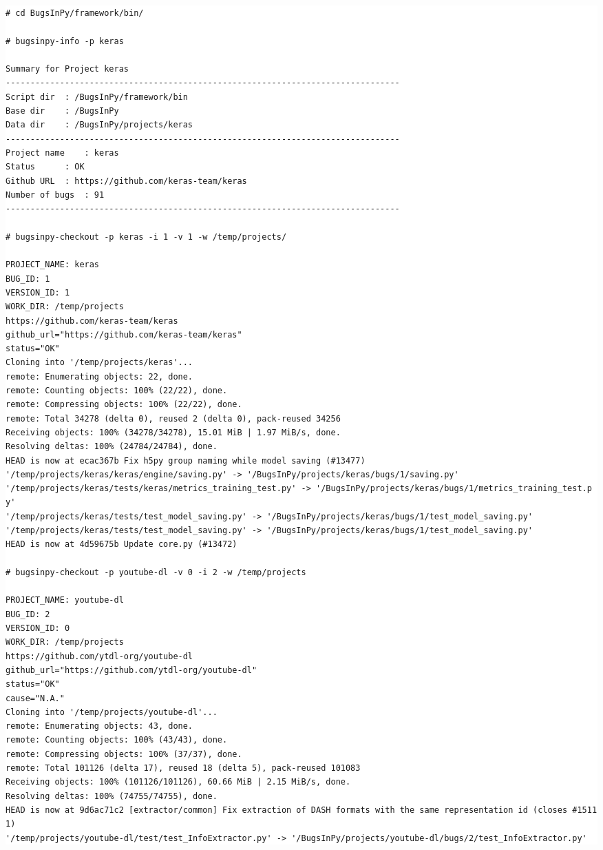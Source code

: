```
# cd BugsInPy/framework/bin/

# bugsinpy-info -p keras

Summary for Project keras
--------------------------------------------------------------------------------
Script dir	: /BugsInPy/framework/bin
Base dir	: /BugsInPy
Data dir	: /BugsInPy/projects/keras
--------------------------------------------------------------------------------
Project name	: keras
Status 		: OK
Github URL	: https://github.com/keras-team/keras
Number of bugs	: 91
--------------------------------------------------------------------------------

# bugsinpy-checkout -p keras -i 1 -v 1 -w /temp/projects/

PROJECT_NAME: keras
BUG_ID: 1
VERSION_ID: 1
WORK_DIR: /temp/projects
https://github.com/keras-team/keras
github_url="https://github.com/keras-team/keras"
status="OK"
Cloning into '/temp/projects/keras'...
remote: Enumerating objects: 22, done.
remote: Counting objects: 100% (22/22), done.
remote: Compressing objects: 100% (22/22), done.
remote: Total 34278 (delta 0), reused 2 (delta 0), pack-reused 34256
Receiving objects: 100% (34278/34278), 15.01 MiB | 1.97 MiB/s, done.
Resolving deltas: 100% (24784/24784), done.
HEAD is now at ecac367b Fix h5py group naming while model saving (#13477)
'/temp/projects/keras/keras/engine/saving.py' -> '/BugsInPy/projects/keras/bugs/1/saving.py'
'/temp/projects/keras/tests/keras/metrics_training_test.py' -> '/BugsInPy/projects/keras/bugs/1/metrics_training_test.py'
'/temp/projects/keras/tests/test_model_saving.py' -> '/BugsInPy/projects/keras/bugs/1/test_model_saving.py'
'/temp/projects/keras/tests/test_model_saving.py' -> '/BugsInPy/projects/keras/bugs/1/test_model_saving.py'
HEAD is now at 4d59675b Update core.py (#13472)

# bugsinpy-checkout -p youtube-dl -v 0 -i 2 -w /temp/projects

PROJECT_NAME: youtube-dl
BUG_ID: 2
VERSION_ID: 0
WORK_DIR: /temp/projects
https://github.com/ytdl-org/youtube-dl
github_url="https://github.com/ytdl-org/youtube-dl"
status="OK" 
cause="N.A."
Cloning into '/temp/projects/youtube-dl'...
remote: Enumerating objects: 43, done.
remote: Counting objects: 100% (43/43), done.
remote: Compressing objects: 100% (37/37), done.
remote: Total 101126 (delta 17), reused 18 (delta 5), pack-reused 101083
Receiving objects: 100% (101126/101126), 60.66 MiB | 2.15 MiB/s, done.
Resolving deltas: 100% (74755/74755), done.
HEAD is now at 9d6ac71c2 [extractor/common] Fix extraction of DASH formats with the same representation id (closes #15111)
'/temp/projects/youtube-dl/test/test_InfoExtractor.py' -> '/BugsInPy/projects/youtube-dl/bugs/2/test_InfoExtractor.py'
```